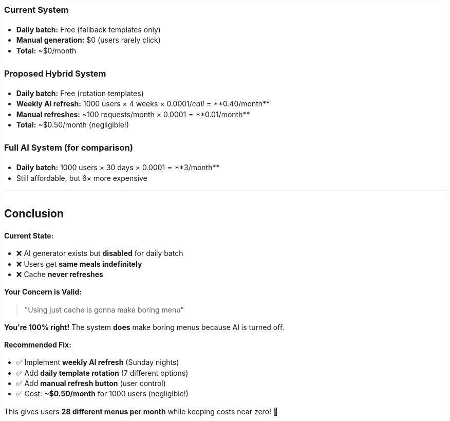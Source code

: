 ### Current System
- **Daily batch:** Free (fallback templates only)
- **Manual generation:** $0 (users rarely click)
- **Total:** ~$0/month

### Proposed Hybrid System
- **Daily batch:** Free (rotation templates)
- **Weekly AI refresh:** 1000 users × 4 weeks × $0.0001/call = **$0.40/month**
- **Manual refreshes:** ~100 requests/month × $0.0001 = **$0.01/month**
- **Total:** ~$0.50/month (negligible!)

### Full AI System (for comparison)
- **Daily batch:** 1000 users × 30 days × $0.0001 = **$3/month**
- Still affordable, but 6× more expensive

---

## Conclusion

**Current State:**
- ❌ AI generator exists but **disabled** for daily batch
- ❌ Users get **same meals indefinitely**
- ❌ Cache **never refreshes**

**Your Concern is Valid:**
> "Using just cache is gonna make boring menu"

**You're 100% right!** The system **does** make boring menus because AI is turned off.

**Recommended Fix:**
- ✅ Implement **weekly AI refresh** (Sunday nights)
- ✅ Add **daily template rotation** (7 different options)
- ✅ Add **manual refresh button** (user control)
- ✅ Cost: **~$0.50/month** for 1000 users (negligible!)

This gives users **28 different menus per month** while keeping costs near zero! 🎯
